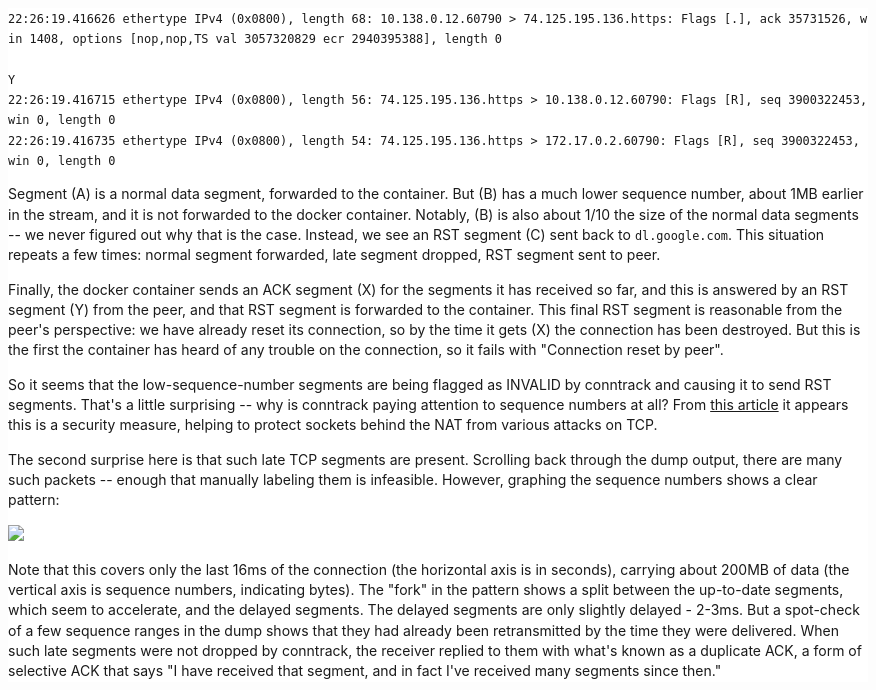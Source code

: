 ```
22:26:19.416626 ethertype IPv4 (0x0800), length 68: 10.138.0.12.60790 > 74.125.195.136.https: Flags [.], ack 35731526, win 1408, options [nop,nop,TS val 3057320829 ecr 2940395388], length 0

Y
22:26:19.416715 ethertype IPv4 (0x0800), length 56: 74.125.195.136.https > 10.138.0.12.60790: Flags [R], seq 3900322453, win 0, length 0
22:26:19.416735 ethertype IPv4 (0x0800), length 54: 74.125.195.136.https > 172.17.0.2.60790: Flags [R], seq 3900322453, win 0, length 0
```

Segment (A) is a normal data segment, forwarded to the container.
But (B) has a much lower sequence number, about 1MB earlier in the stream, and it is not forwarded to the docker container.
Notably, (B) is also about 1/10 the size of the normal data segments -- we never figured out why that is the case.
Instead, we see an RST segment (C) sent back to `dl.google.com`.
This situation repeats a few times: normal segment forwarded, late segment dropped, RST segment sent to peer.

Finally, the docker container sends an ACK segment (X) for the segments it has received so far, and this is answered by an RST segment (Y) from the peer, and that RST segment is forwarded to the container.
This final RST segment is reasonable from the peer's perspective: we have already reset its connection, so by the time it gets (X) the connection has been destroyed.
But this is the first the container has heard of any trouble on the connection, so it fails with "Connection reset by peer".

So it seems that the low-sequence-number segments are being flagged as INVALID by conntrack and causing it to send RST segments.
That's a little surprising -- why is conntrack paying attention to sequence numbers at all?
From [this article](https://www.usenix.org/legacy/events/sec01/invitedtalks/rooij.pdf) it appears this is a security measure, helping to protect sockets behind the NAT from various attacks on TCP.

The second surprise here is that such late TCP segments are present.
Scrolling back through the dump output, there are many such packets -- enough that manually labeling them is infeasible.
However, graphing the sequence numbers shows a clear pattern:

<div id="notify-fig1" class="figure">
  <img src="{{ "/img/tcp-seq-graph.png" | prepend: site.baseurl }}"/>
</div>

Note that this covers only the last 16ms of the connection (the horizontal axis is in seconds), carrying about 200MB of data (the vertical axis is sequence numbers, indicating bytes).
The "fork" in the pattern shows a split between the up-to-date segments, which seem to accelerate, and the delayed segments.
The delayed segments are only slightly delayed - 2-3ms.
But a spot-check of a few sequence ranges in the dump shows that they had already been retransmitted by the time they were delivered.
When such late segments were not dropped by conntrack, the receiver replied to them with what's known as a duplicate ACK, a form of selective ACK that says "I have received that segment, and in fact I've received many segments since then."
